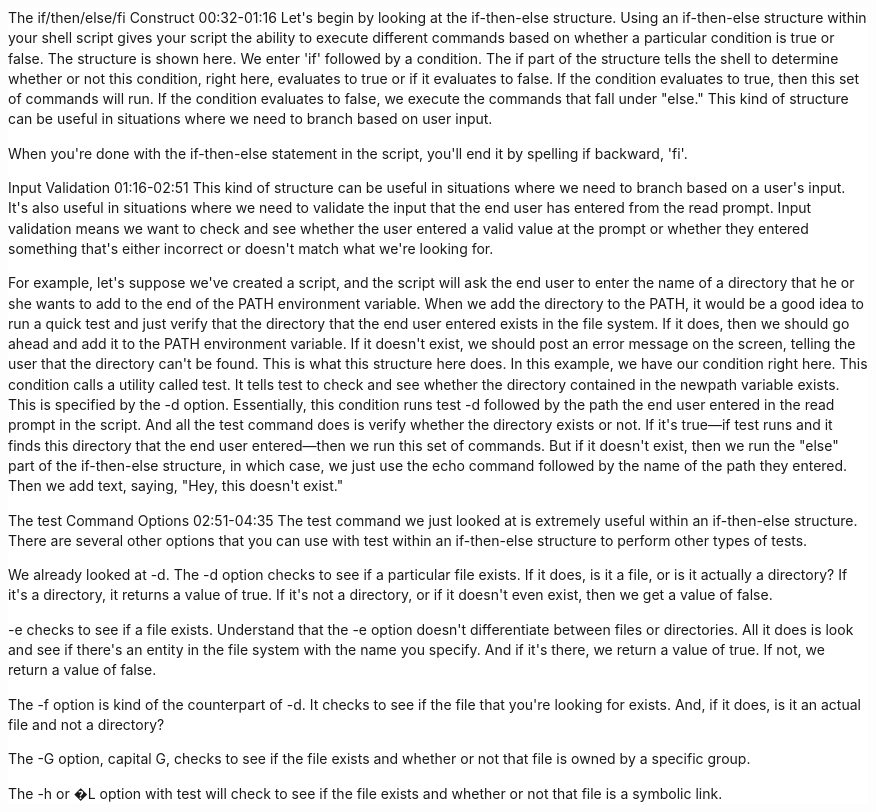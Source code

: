 The if/then/else/fi Construct 00:32-01:16
Let's begin by looking at the if-then-else structure. Using an if-then-else structure within your shell script gives your script the ability to execute different commands based on whether a particular condition is true or false. The structure is shown here. We enter 'if' followed by a condition. The if part of the structure tells the shell to determine whether or not this condition, right here, evaluates to true or if it evaluates to false. If the condition evaluates to true, then this set of commands will run. If the condition evaluates to false, we execute the commands that fall under "else." This kind of structure can be useful in situations where we need to branch based on user input.

When you're done with the if-then-else statement in the script, you'll end it by spelling if backward, 'fi'.

Input Validation 01:16-02:51
This kind of structure can be useful in situations where we need to branch based on a user's input. It's also useful in situations where we need to validate the input that the end user has entered from the read prompt. Input validation means we want to check and see whether the user entered a valid value at the prompt or whether they entered something that's either incorrect or doesn't match what we're looking for.

For example, let's suppose we've created a script, and the script will ask the end user to enter the name of a directory that he or she wants to add to the end of the PATH environment variable. When we add the directory to the PATH, it would be a good idea to run a quick test and just verify that the directory that the end user entered exists in the file system. If it does, then we should go ahead and add it to the PATH environment variable. If it doesn't exist, we should post an error message on the screen, telling the user that the directory can't be found. This is what this structure here does. In this example, we have our condition right here. This condition calls a utility called test. It tells test to check and see whether the directory contained in the newpath variable exists. This is specified by the -d option. Essentially, this condition runs test -d followed by the path the end user entered in the read prompt in the script. And all the test command does is verify whether the directory exists or not. If it's true—if test runs and it finds this directory that the end user entered—then we run this set of commands. But if it doesn't exist, then we run the "else" part of the if-then-else structure, in which case, we just use the echo command followed by the name of the path they entered. Then we add text, saying, "Hey, this doesn't exist."

The test Command Options 02:51-04:35
The test command we just looked at is extremely useful within an if-then-else structure. There are several other options that you can use with test within an if-then-else structure to perform other types of tests.

We already looked at -d. The -d option checks to see if a particular file exists. If it does, is it a file, or is it actually a directory? If it's a directory, it returns a value of true. If it's not a directory, or if it doesn't even exist, then we get a value of false.

-e checks to see if a file exists. Understand that the -e option doesn't differentiate between files or directories. All it does is look and see if there's an entity in the file system with the name you specify. And if it's there, we return a value of true. If not, we return a value of false.

The -f option is kind of the counterpart of -d. It checks to see if the file that you're looking for exists. And, if it does, is it an actual file and not a directory?

The -G option, capital G, checks to see if the file exists and whether or not that file is owned by a specific group.

The -h or �L option with test will check to see if the file exists and whether or not that file is a symbolic link.
